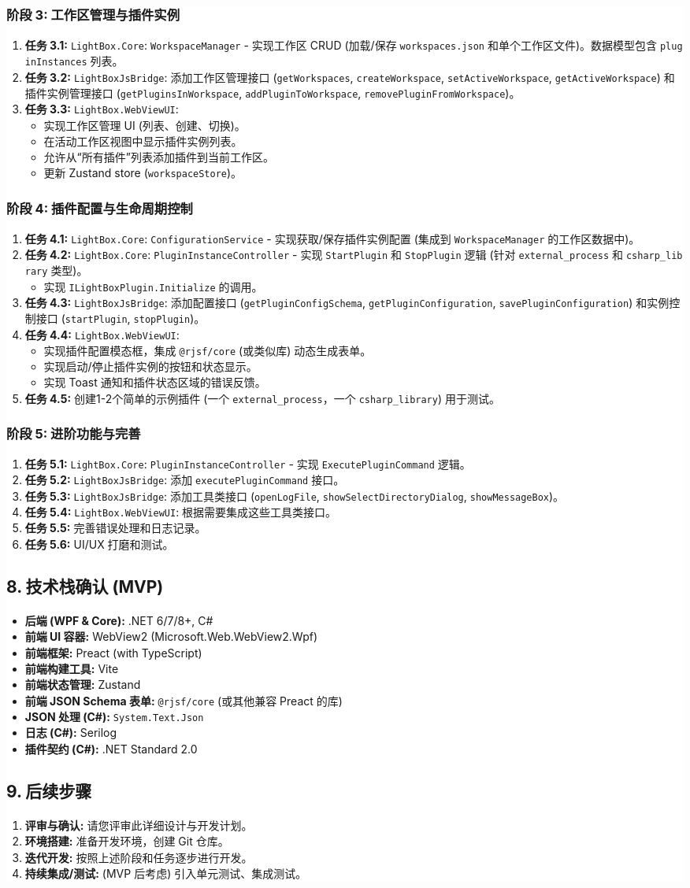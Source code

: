 ### 阶段 3: 工作区管理与插件实例
1.  **任务 3.1:** `LightBox.Core`: `WorkspaceManager` - 实现工作区 CRUD (加载/保存 `workspaces.json` 和单个工作区文件)。数据模型包含 `pluginInstances` 列表。
2.  **任务 3.2:** `LightBoxJsBridge`: 添加工作区管理接口 (`getWorkspaces`, `createWorkspace`, `setActiveWorkspace`, `getActiveWorkspace`) 和插件实例管理接口 (`getPluginsInWorkspace`, `addPluginToWorkspace`, `removePluginFromWorkspace`)。
3.  **任务 3.3:** `LightBox.WebViewUI`:
    *   实现工作区管理 UI (列表、创建、切换)。
    *   在活动工作区视图中显示插件实例列表。
    *   允许从“所有插件”列表添加插件到当前工作区。
    *   更新 Zustand store (`workspaceStore`)。

### 阶段 4: 插件配置与生命周期控制
1.  **任务 4.1:** `LightBox.Core`: `ConfigurationService` - 实现获取/保存插件实例配置 (集成到 `WorkspaceManager` 的工作区数据中)。
2.  **任务 4.2:** `LightBox.Core`: `PluginInstanceController` - 实现 `StartPlugin` 和 `StopPlugin` 逻辑 (针对 `external_process` 和 `csharp_library` 类型)。
    *   实现 `ILightBoxPlugin.Initialize` 的调用。
3.  **任务 4.3:** `LightBoxJsBridge`: 添加配置接口 (`getPluginConfigSchema`, `getPluginConfiguration`, `savePluginConfiguration`) 和实例控制接口 (`startPlugin`, `stopPlugin`)。
4.  **任务 4.4:** `LightBox.WebViewUI`:
    *   实现插件配置模态框，集成 `@rjsf/core` (或类似库) 动态生成表单。
    *   实现启动/停止插件实例的按钮和状态显示。
    *   实现 Toast 通知和插件状态区域的错误反馈。
5.  **任务 4.5:** 创建1-2个简单的示例插件 (一个 `external_process`，一个 `csharp_library`) 用于测试。

### 阶段 5: 进阶功能与完善
1.  **任务 5.1:** `LightBox.Core`: `PluginInstanceController` - 实现 `ExecutePluginCommand` 逻辑。
2.  **任务 5.2:** `LightBoxJsBridge`: 添加 `executePluginCommand` 接口。
3.  **任务 5.3:** `LightBoxJsBridge`: 添加工具类接口 (`openLogFile`, `showSelectDirectoryDialog`, `showMessageBox`)。
4.  **任务 5.4:** `LightBox.WebViewUI`: 根据需要集成这些工具类接口。
5.  **任务 5.5:** 完善错误处理和日志记录。
6.  **任务 5.6:** UI/UX 打磨和测试。

## 8. 技术栈确认 (MVP)

*   **后端 (WPF & Core):** .NET 6/7/8+, C#
*   **前端 UI 容器:** WebView2 (Microsoft.Web.WebView2.Wpf)
*   **前端框架:** Preact (with TypeScript)
*   **前端构建工具:** Vite
*   **前端状态管理:** Zustand
*   **前端 JSON Schema 表单:** `@rjsf/core` (或其他兼容 Preact 的库)
*   **JSON 处理 (C#):** `System.Text.Json`
*   **日志 (C#):** Serilog
*   **插件契约 (C#):** .NET Standard 2.0

## 9. 后续步骤

1.  **评审与确认:** 请您评审此详细设计与开发计划。
2.  **环境搭建:** 准备开发环境，创建 Git 仓库。
3.  **迭代开发:** 按照上述阶段和任务逐步进行开发。
4.  **持续集成/测试:** (MVP 后考虑) 引入单元测试、集成测试。